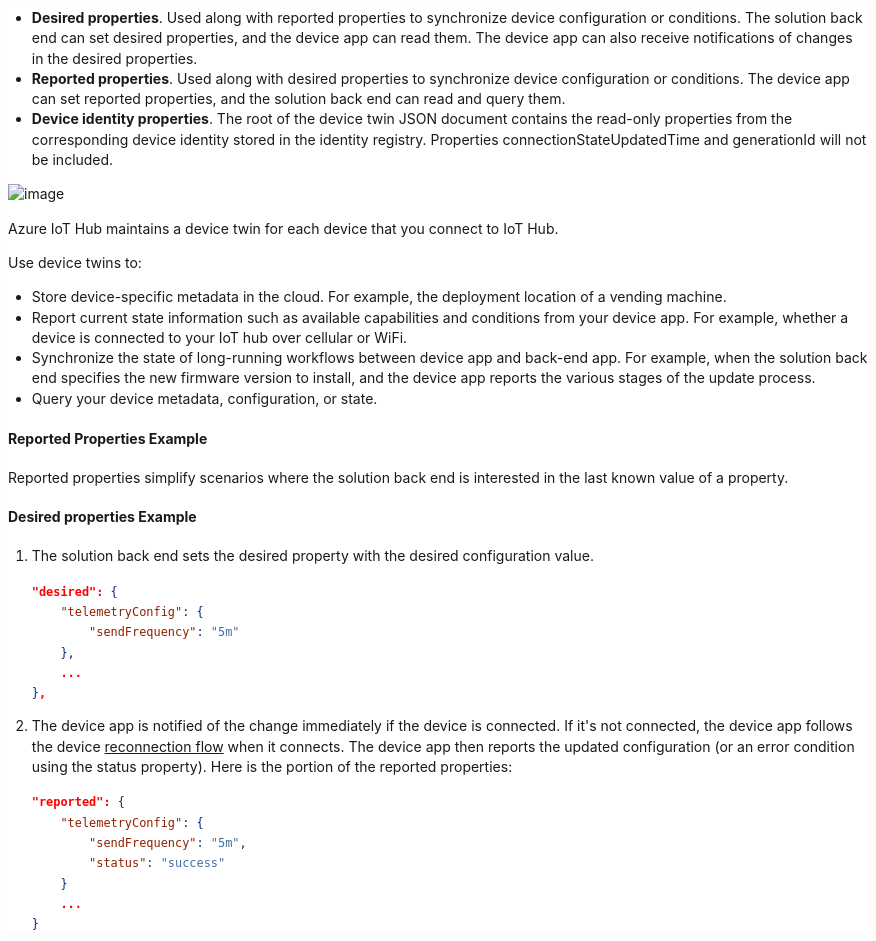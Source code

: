 - **Desired properties**. Used along with reported properties to synchronize device configuration or conditions. The solution back end can set desired properties, and the device app can read them. The device app can also receive notifications of changes in the desired properties.
- **Reported properties**. Used along with desired properties to synchronize device configuration or conditions. The device app can set reported properties, and the solution back end can read and query them.
- **Device identity properties**. The root of the device twin JSON document contains the read-only properties from the corresponding device identity stored in the identity registry. Properties connectionStateUpdatedTime and generationId will not be included.

![image](https://docs.microsoft.com/en-us/azure/iot-hub/media/iot-hub-devguide-device-twins/twin.png)

Azure IoT Hub maintains a device twin for each device that you connect to IoT Hub.

Use device twins to:

- Store device-specific metadata in the cloud. For example, the deployment location of a vending machine.
- Report current state information such as available capabilities and conditions from your device app. For example, whether a device is connected to your IoT hub over cellular or WiFi.
- Synchronize the state of long-running workflows between device app and back-end app. For example, when the solution back end specifies the new firmware version to install, and the device app reports the various stages of the update process.
- Query your device metadata, configuration, or state.

#### Reported Properties Example

Reported properties simplify scenarios where the solution back end is interested in the last known value of a property.

#### Desired properties Example

1. The solution back end sets the desired property with the desired configuration value.

   ```json
   "desired": {
       "telemetryConfig": {
           "sendFrequency": "5m"
       },
       ...
   },
   ```

2. The device app is notified of the change immediately if the device is connected. If it's not connected, the device app follows the device [reconnection flow](https://docs.microsoft.com/en-us/azure/iot-hub/iot-hub-devguide-device-twins#device-reconnection-flow) when it connects. The device app then reports the updated configuration (or an error condition using the status property). Here is the portion of the reported properties:

   ```json
   "reported": {
       "telemetryConfig": {
           "sendFrequency": "5m",
           "status": "success"
       }
       ...
   }
   ```
